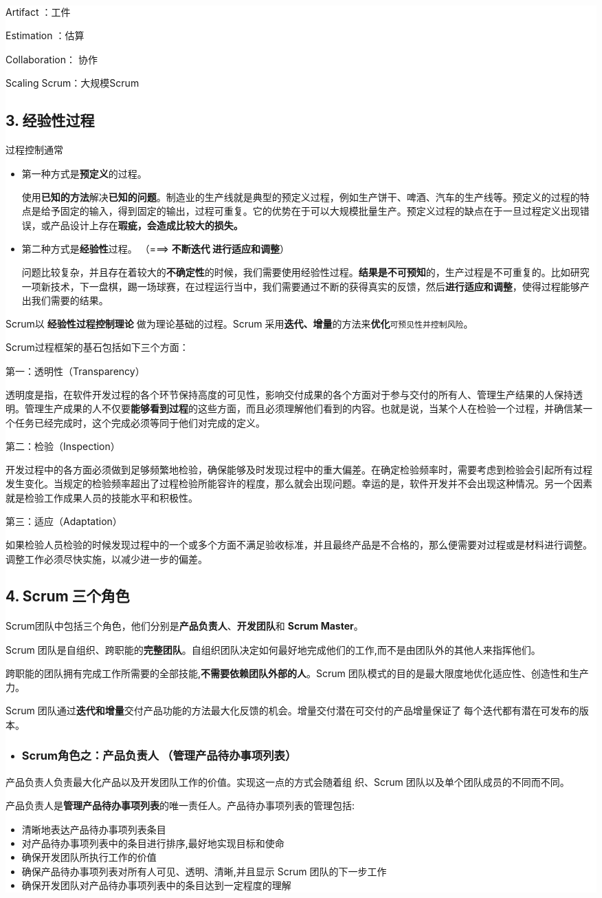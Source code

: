 Artifact ：工件

Estimation ：估算

Collaboration： 协作

Scaling Scrum：大规模Scrum



## 3. 经验性过程

过程控制通常

- 第一种方式是**预定义**的过程。

  使用**已知的方法**解决**已知的问题**。制造业的生产线就是典型的预定义过程，例如生产饼干、啤酒、汽车的生产线等。预定义的过程的特点是给予固定的输入，得到固定的输出，过程可重复。它的优势在于可以大规模批量生产。预定义过程的缺点在于一旦过程定义出现错误，或产品设计上存在**瑕疵，会造成比较大的损失。**

- 第二种方式是**经验性**过程。 （===> **不断迭代  进行适应和调整**）

  问题比较复杂，并且存在着较大的**不确定性**的时候，我们需要使用经验性过程。**结果是不可预知**的，生产过程是不可重复的。比如研究一项新技术，下一盘棋，踢一场球赛，在过程运行当中，我们需要通过不断的获得真实的反馈，然后**进行适应和调整**，使得过程能够产出我们需要的结果。



Scrum以 **经验性过程控制理论** 做为理论基础的过程。Scrum 采用**迭代、增量**的方法来**优化**`可预见性并控制风险`。

Scrum过程框架的基石包括如下三个方面：

第一：透明性（Transparency）

透明度是指，在软件开发过程的各个环节保持高度的可见性，影响交付成果的各个方面对于参与交付的所有人、管理生产结果的人保持透明。管理生产成果的人不仅要**能够看到过程**的这些方面，而且必须理解他们看到的内容。也就是说，当某个人在检验一个过程，并确信某一个任务已经完成时，这个完成必须等同于他们对完成的定义。

第二：检验（Inspection）

开发过程中的各方面必须做到足够频繁地检验，确保能够及时发现过程中的重大偏差。在确定检验频率时，需要考虑到检验会引起所有过程发生变化。当规定的检验频率超出了过程检验所能容许的程度，那么就会出现问题。幸运的是，软件开发并不会出现这种情况。另一个因素就是检验工作成果人员的技能水平和积极性。

第三：适应（Adaptation）

如果检验人员检验的时候发现过程中的一个或多个方面不满足验收标准，并且最终产品是不合格的，那么便需要对过程或是材料进行调整。调整工作必须尽快实施，以减少进一步的偏差。 



## 4. Scrum 三个角色

Scrum团队中包括三个角色，他们分别是**产品负责人**、**开发团队**和 **Scrum Master**。

Scrum 团队是自组织、跨职能的**完整团队**。自组织团队决定如何最好地完成他们的工作,而不是由团队外的其他人来指挥他们。

跨职能的团队拥有完成工作所需要的全部技能,**不需要依赖团队外部的人**。Scrum 团队模式的目的是最大限度地优化适应性、创造性和生产力。

Scrum 团队通过**迭代和增量**交付产品功能的方法最大化反馈的机会。增量交付潜在可交付的产品增量保证了 每个迭代都有潜在可发布的版本。

- ### Scrum角色之：产品负责人 （管理产品待办事项列表）

产品负责人负责最大化产品以及开发团队工作的价值。实现这一点的方式会随着组 织、Scrum 团队以及单个团队成员的不同而不同。

产品负责人是**管理产品待办事项列表**的唯一责任人。产品待办事项列表的管理包括:

- 清晰地表达产品待办事项列表条目
- 对产品待办事项列表中的条目进行排序,最好地实现目标和使命
- 确保开发团队所执行工作的价值
- 确保产品待办事项列表对所有人可见、透明、清晰,并且显示 Scrum 团队的下一步工作
- 确保开发团队对产品待办事项列表中的条目达到一定程度的理解
